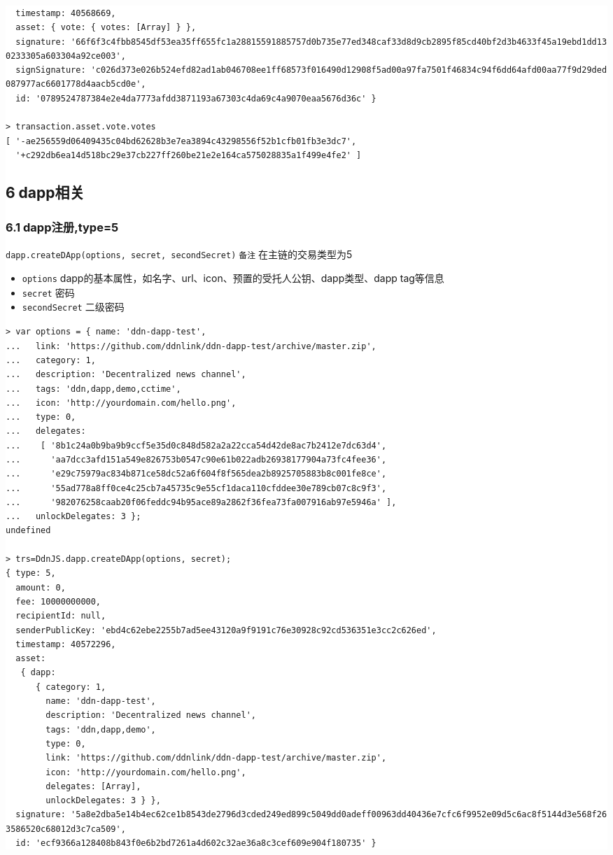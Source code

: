 ```
  timestamp: 40568669,
  asset: { vote: { votes: [Array] } },
  signature: '66f6f3c4fbb8545df53ea35ff655fc1a28815591885757d0b735e77ed348caf33d8d9cb2895f85cd40bf2d3b4633f45a19ebd1dd130233305a603304a92ce003',
  signSignature: 'c026d373e026b524efd82ad1ab046708ee1ff68573f016490d12908f5ad00a97fa7501f46834c94f6dd64afd00aa77f9d29ded087977ac6601778d4aacb5cd0e',
  id: '0789524787384e2e4da7773afdd3871193a67303c4da69c4a9070eaa5676d36c' }
  
> transaction.asset.vote.votes
[ '-ae256559d06409435c04bd62628b3e7ea3894c43298556f52b1cfb01fb3e3dc7',
  '+c292db6ea14d518bc29e37cb227ff260be21e2e164ca575028835a1f499e4fe2' ]

```


## **6 dapp相关**

### **6.1 dapp注册,type=5**

`dapp.createDApp(options, secret, secondSecret)`
`备注` 在主链的交易类型为5

- `options` dapp的基本属性，如名字、url、icon、预置的受托人公钥、dapp类型、dapp tag等信息
- `secret` 密码
- `secondSecret` 二级密码

```
> var options = { name: 'ddn-dapp-test',
...   link: 'https://github.com/ddnlink/ddn-dapp-test/archive/master.zip',
...   category: 1,
...   description: 'Decentralized news channel',
...   tags: 'ddn,dapp,demo,cctime',
...   icon: 'http://yourdomain.com/hello.png',
...   type: 0,
...   delegates: 
...    [ '8b1c24a0b9ba9b9ccf5e35d0c848d582a2a22cca54d42de8ac7b2412e7dc63d4',
...      'aa7dcc3afd151a549e826753b0547c90e61b022adb26938177904a73fc4fee36',
...      'e29c75979ac834b871ce58dc52a6f604f8f565dea2b8925705883b8c001fe8ce',
...      '55ad778a8ff0ce4c25cb7a45735c9e55cf1daca110cfddee30e789cb07c8c9f3',
...      '982076258caab20f06feddc94b95ace89a2862f36fea73fa007916ab97e5946a' ],
...   unlockDelegates: 3 };
undefined

> trs=DdnJS.dapp.createDApp(options, secret);
{ type: 5,
  amount: 0,
  fee: 10000000000,
  recipientId: null,
  senderPublicKey: 'ebd4c62ebe2255b7ad5ee43120a9f9191c76e30928c92cd536351e3cc2c626ed',
  timestamp: 40572296,
  asset: 
   { dapp: 
      { category: 1,
        name: 'ddn-dapp-test',
        description: 'Decentralized news channel',
        tags: 'ddn,dapp,demo',
        type: 0,
        link: 'https://github.com/ddnlink/ddn-dapp-test/archive/master.zip',
        icon: 'http://yourdomain.com/hello.png',
        delegates: [Array],
        unlockDelegates: 3 } },
  signature: '5a8e2dba5e14b4ec62ce1b8543de2796d3cded249ed899c5049dd0adeff00963dd40436e7cfc6f9952e09d5c6ac8f5144d3e568f263586520c68012d3c7ca509',
  id: 'ecf9366a128408b843f0e6b2bd7261a4d602c32ae36a8c3cef609e904f180735' }
```